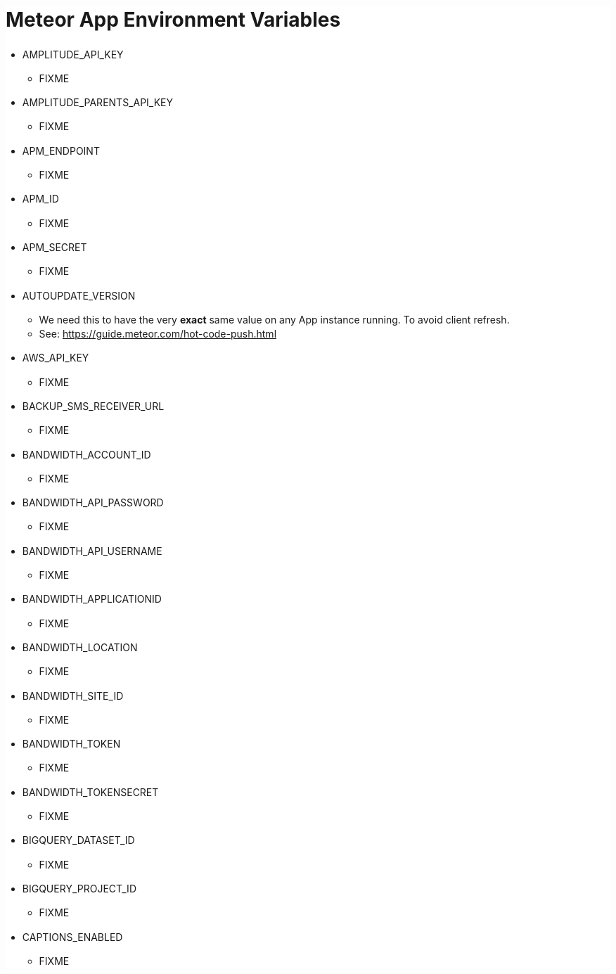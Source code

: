 Meteor App Environment Variables
================================

* AMPLITUDE_API_KEY
    * FIXME

* AMPLITUDE_PARENTS_API_KEY
    * FIXME

* APM_ENDPOINT
    * FIXME

* APM_ID
    * FIXME

* APM_SECRET
    * FIXME

* AUTOUPDATE_VERSION
    * We need this to have the very __exact__ same value on any App instance running. To avoid client refresh.
    * See: https://guide.meteor.com/hot-code-push.html

* AWS_API_KEY
    * FIXME

* BACKUP_SMS_RECEIVER_URL
    * FIXME

* BANDWIDTH_ACCOUNT_ID
    * FIXME

* BANDWIDTH_API_PASSWORD
    * FIXME

* BANDWIDTH_API_USERNAME
    * FIXME

* BANDWIDTH_APPLICATIONID
    * FIXME

* BANDWIDTH_LOCATION
    * FIXME

* BANDWIDTH_SITE_ID
    * FIXME

* BANDWIDTH_TOKEN
    * FIXME

* BANDWIDTH_TOKENSECRET
    * FIXME

* BIGQUERY_DATASET_ID
    * FIXME

* BIGQUERY_PROJECT_ID
    * FIXME

* CAPTIONS_ENABLED
    * FIXME
